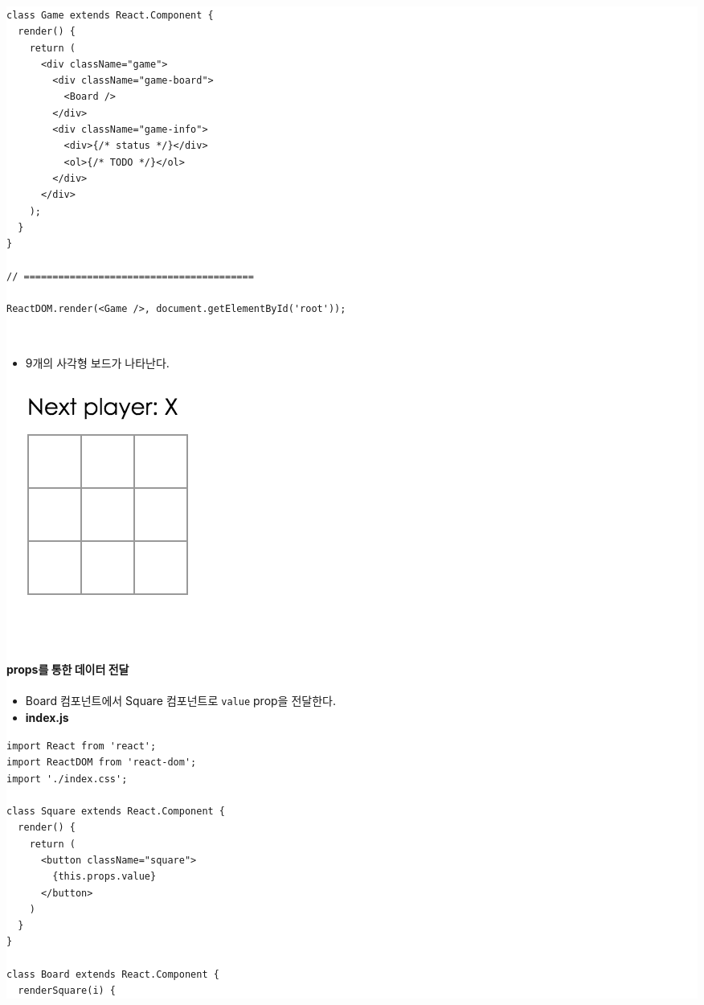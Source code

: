 ```react
class Game extends React.Component {
  render() {
    return (
      <div className="game">
        <div className="game-board">
          <Board />
        </div>
        <div className="game-info">
          <div>{/* status */}</div>
          <ol>{/* TODO */}</ol>
        </div>
      </div>
    );
  }
}

// ========================================

ReactDOM.render(<Game />, document.getElementById('root'));
```

<br>

- 9개의 사각형 보드가 나타난다.

![Board](/assets/img/Before.png)

<br>

#### props를 통한 데이터 전달

- Board 컴포넌트에서 Square 컴포넌트로 `value` prop을 전달한다.
- **index.js**

```react
import React from 'react';
import ReactDOM from 'react-dom';
import './index.css';

class Square extends React.Component {
  render() {
    return (
      <button className="square">
        {this.props.value}
      </button>
    )
  }
}

class Board extends React.Component {
  renderSquare(i) {
```